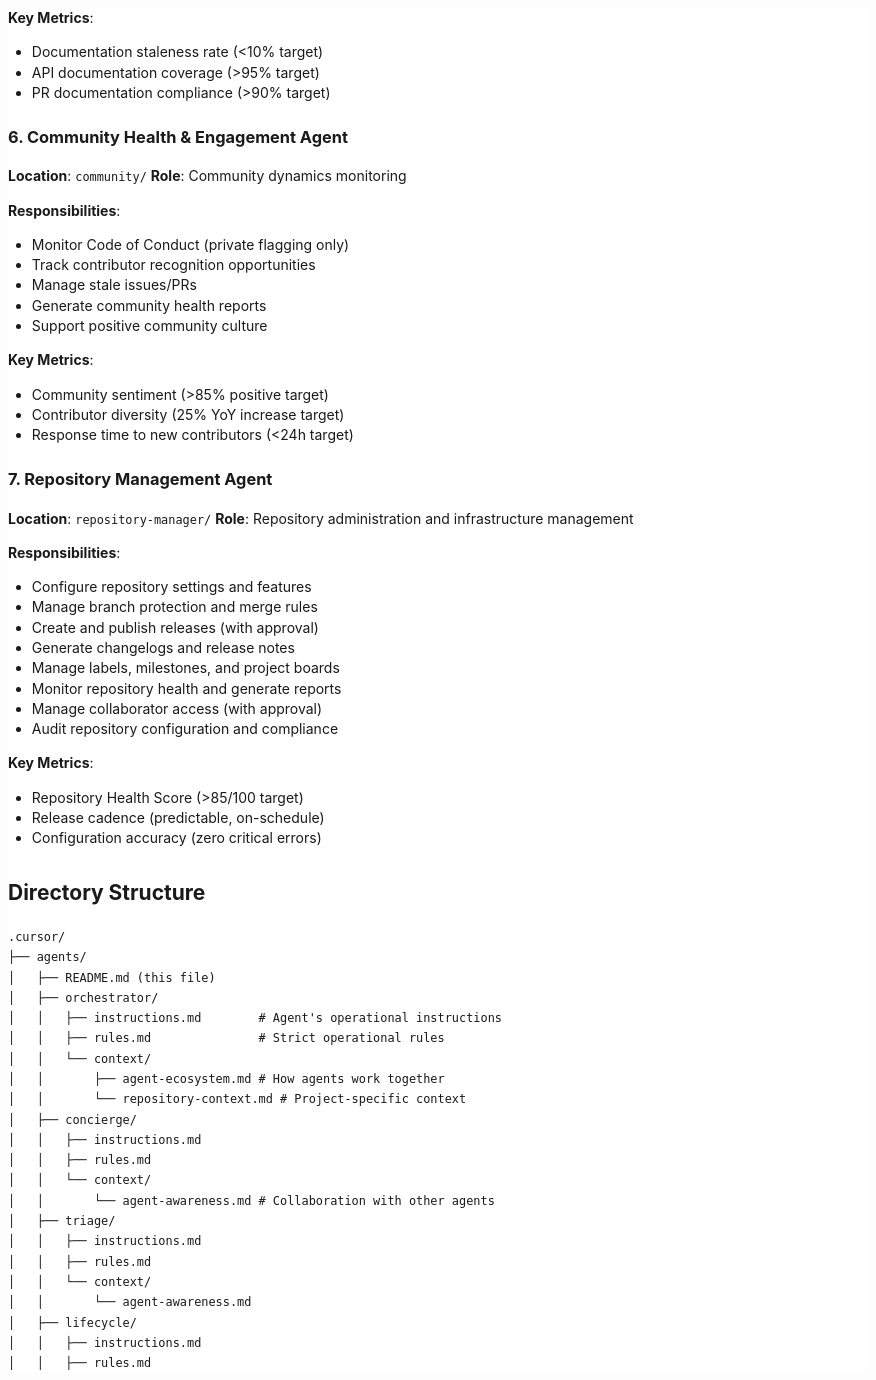 **Key Metrics**:
- Documentation staleness rate (<10% target)
- API documentation coverage (>95% target)
- PR documentation compliance (>90% target)

### 6. Community Health & Engagement Agent
**Location**: `community/`
**Role**: Community dynamics monitoring

**Responsibilities**:
- Monitor Code of Conduct (private flagging only)
- Track contributor recognition opportunities
- Manage stale issues/PRs
- Generate community health reports
- Support positive community culture

**Key Metrics**:
- Community sentiment (>85% positive target)
- Contributor diversity (25% YoY increase target)
- Response time to new contributors (<24h target)

### 7. Repository Management Agent
**Location**: `repository-manager/`
**Role**: Repository administration and infrastructure management

**Responsibilities**:
- Configure repository settings and features
- Manage branch protection and merge rules
- Create and publish releases (with approval)
- Generate changelogs and release notes
- Manage labels, milestones, and project boards
- Monitor repository health and generate reports
- Manage collaborator access (with approval)
- Audit repository configuration and compliance

**Key Metrics**:
- Repository Health Score (>85/100 target)
- Release cadence (predictable, on-schedule)
- Configuration accuracy (zero critical errors)

## Directory Structure

```
.cursor/
├── agents/
│   ├── README.md (this file)
│   ├── orchestrator/
│   │   ├── instructions.md        # Agent's operational instructions
│   │   ├── rules.md               # Strict operational rules
│   │   └── context/
│   │       ├── agent-ecosystem.md # How agents work together
│   │       └── repository-context.md # Project-specific context
│   ├── concierge/
│   │   ├── instructions.md
│   │   ├── rules.md
│   │   └── context/
│   │       └── agent-awareness.md # Collaboration with other agents
│   ├── triage/
│   │   ├── instructions.md
│   │   ├── rules.md
│   │   └── context/
│   │       └── agent-awareness.md
│   ├── lifecycle/
│   │   ├── instructions.md
│   │   ├── rules.md
```